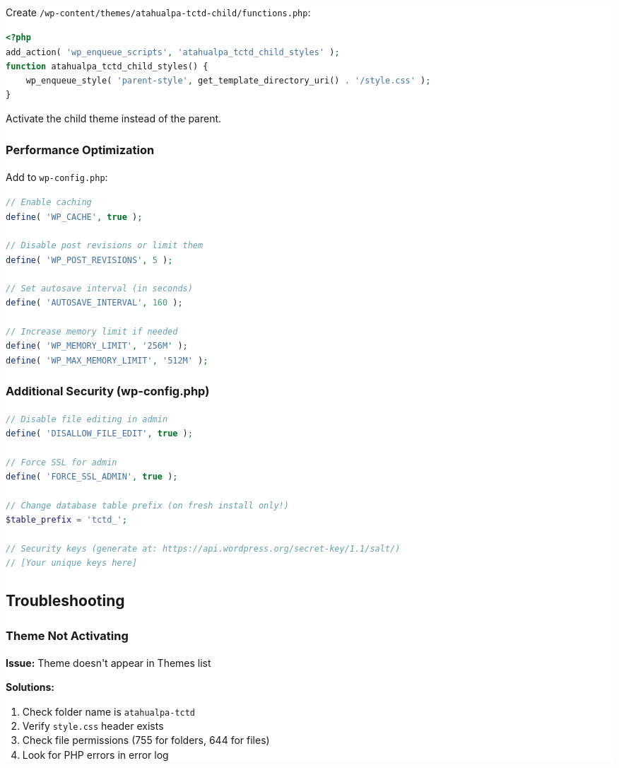 Create `/wp-content/themes/atahualpa-tctd-child/functions.php`:

```php
<?php
add_action( 'wp_enqueue_scripts', 'atahualpa_tctd_child_styles' );
function atahualpa_tctd_child_styles() {
    wp_enqueue_style( 'parent-style', get_template_directory_uri() . '/style.css' );
}
```

Activate the child theme instead of the parent.

### Performance Optimization

Add to `wp-config.php`:

```php
// Enable caching
define( 'WP_CACHE', true );

// Disable post revisions or limit them
define( 'WP_POST_REVISIONS', 5 );

// Set autosave interval (in seconds)
define( 'AUTOSAVE_INTERVAL', 160 );

// Increase memory limit if needed
define( 'WP_MEMORY_LIMIT', '256M' );
define( 'WP_MAX_MEMORY_LIMIT', '512M' );
```

### Additional Security (wp-config.php)

```php
// Disable file editing in admin
define( 'DISALLOW_FILE_EDIT', true );

// Force SSL for admin
define( 'FORCE_SSL_ADMIN', true );

// Change database table prefix (on fresh install only!)
$table_prefix = 'tctd_';

// Security keys (generate at: https://api.wordpress.org/secret-key/1.1/salt/)
// [Your unique keys here]
```

## Troubleshooting

### Theme Not Activating

**Issue:** Theme doesn't appear in Themes list

**Solutions:**
1. Check folder name is `atahualpa-tctd`
2. Verify `style.css` header exists
3. Check file permissions (755 for folders, 644 for files)
4. Look for PHP errors in error log
